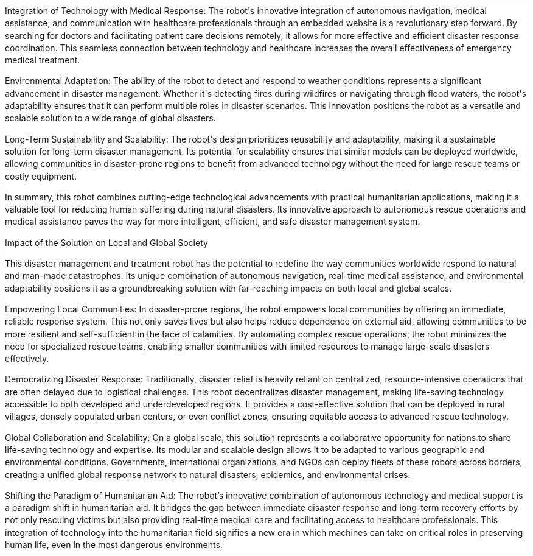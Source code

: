 Integration of Technology with Medical Response: The robot's innovative integration of autonomous navigation, medical assistance, and communication with healthcare professionals through an embedded website is a revolutionary step forward. By searching for doctors and facilitating patient care decisions remotely, it allows for more effective and efficient disaster response coordination. This seamless connection between technology and healthcare increases the overall effectiveness of emergency medical treatment.

Environmental Adaptation: The ability of the robot to detect and respond to weather conditions represents a significant advancement in disaster management. Whether it's detecting fires during wildfires or navigating through flood waters, the robot's adaptability ensures that it can perform multiple roles in disaster scenarios. This innovation positions the robot as a versatile and scalable solution to a wide range of global disasters.

Long-Term Sustainability and Scalability: The robot's design prioritizes reusability and adaptability, making it a sustainable solution for long-term disaster management. Its potential for scalability ensures that similar models can be deployed worldwide, allowing communities in disaster-prone regions to benefit from advanced technology without the need for large rescue teams or costly equipment.

In summary, this robot combines cutting-edge technological advancements with practical humanitarian applications, making it a valuable tool for reducing human suffering during natural disasters. Its innovative approach to autonomous rescue operations and medical assistance paves the way for more intelligent, efficient, and safe disaster management system.


Impact of the Solution on Local and Global Society

This disaster management and treatment robot has the potential to redefine the way communities worldwide respond to natural and man-made catastrophes. Its unique combination of autonomous navigation, real-time medical assistance, and environmental adaptability positions it as a groundbreaking solution with far-reaching impacts on both local and global scales.

Empowering Local Communities: In disaster-prone regions, the robot empowers local communities by offering an immediate, reliable response system. This not only saves lives but also helps reduce dependence on external aid, allowing communities to be more resilient and self-sufficient in the face of calamities. By automating complex rescue operations, the robot minimizes the need for specialized rescue teams, enabling smaller communities with limited resources to manage large-scale disasters effectively.

Democratizing Disaster Response: Traditionally, disaster relief is heavily reliant on centralized, resource-intensive operations that are often delayed due to logistical challenges. This robot decentralizes disaster management, making life-saving technology accessible to both developed and underdeveloped regions. It provides a cost-effective solution that can be deployed in rural villages, densely populated urban centers, or even conflict zones, ensuring equitable access to advanced rescue technology.

Global Collaboration and Scalability: On a global scale, this solution represents a collaborative opportunity for nations to share life-saving technology and expertise. Its modular and scalable design allows it to be adapted to various geographic and environmental conditions. Governments, international organizations, and NGOs can deploy fleets of these robots across borders, creating a unified global response network to natural disasters, epidemics, and environmental crises.

Shifting the Paradigm of Humanitarian Aid: The robot’s innovative combination of autonomous technology and medical support is a paradigm shift in humanitarian aid. It bridges the gap between immediate disaster response and long-term recovery efforts by not only rescuing victims but also providing real-time medical care and facilitating access to healthcare professionals. This integration of technology into the humanitarian field signifies a new era in which machines can take on critical roles in preserving human life, even in the most dangerous environments.

